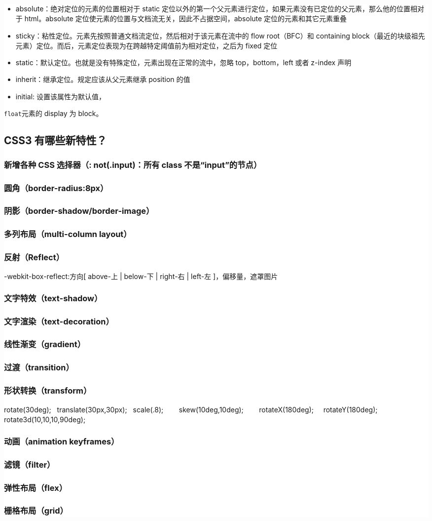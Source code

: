 - absolute：绝对定位的元素的位置相对于 static 定位以外的第一个父元素进行定位，如果元素没有已定位的父元素，那么他的位置相对于 html。absolute 定位使元素的位置与文档流无关，因此不占据空间，absolute 定位的元素和其它元素重叠

- sticky：粘性定位。元素先按照普通文档流定位，然后相对于该元素在流中的 flow root（BFC）和 containing block（最近的块级祖先元素）定位。而后，元素定位表现为在跨越特定阈值前为相对定位，之后为 fixed 定位

- static：默认定位。也就是没有特殊定位，元素出现在正常的流中，忽略 top，bottom，left 或者 z-index 声明

- inherit：继承定位。规定应该从父元素继承 position 的值

- initial: 设置该属性为默认值，

`float`元素的 display 为 block。

## CSS3 有哪些新特性？

### 新增各种 CSS 选择器（: not(.input)：所有 class 不是“input”的节点）

### 圆角（border-radius:8px）

### 阴影（border-shadow/border-image）

### 多列布局（multi-column layout）

### 反射（Reflect）

-webkit-box-reflect:方向[ above-上 | below-下 | right-右 | left-左 ]，偏移量，遮罩图片

### 文字特效（text-shadow）

### 文字渲染（text-decoration）

### 线性渐变（gradient）

### 过渡（transition）

### 形状转换（transform）

rotate(30deg);   translate(30px,30px);   scale(.8);        skew(10deg,10deg);        rotateX(180deg);     rotateY(180deg);        rotate3d(10,10,10,90deg);

### 动画（animation keyframes）

### 滤镜（filter）

### 弹性布局（flex）

### 栅格布局（grid）


